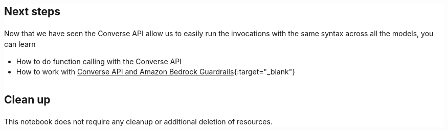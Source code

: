 ```python
```

<h2>Next steps</h2>

Now that we have seen the Converse API allow us to easily run the invocations with the same syntax across all the models, you can learn

- How to do [function calling with the Converse API](../../agents-and-function-calling/function-calling/function_calling_with_converse/function_calling_with_converse.md)
- How to work with [Converse API and Amazon Bedrock Guardrails](https://github.com/aws-samples/amazon-bedrock-samples/tree/main/responsible_ai/){:target="_blank"}


<h2>Clean up</h2>

This notebook does not require any cleanup or additional deletion of resources.
